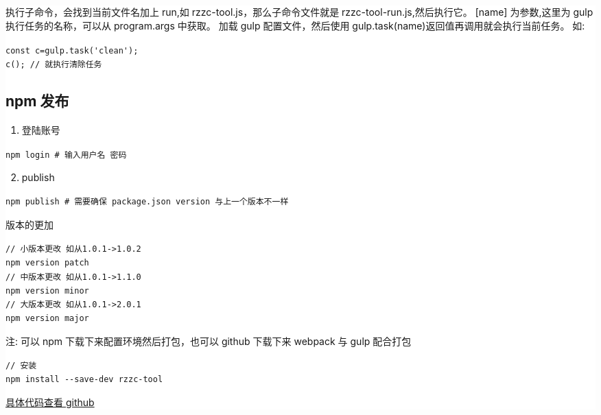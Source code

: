 执行子命令，会找到当前文件名加上 run,如 rzzc-tool.js，那么子命令文件就是 rzzc-tool-run.js,然后执行它。
[name] 为参数,这里为 gulp 执行任务的名称，可以从 program.args 中获取。
加载 gulp 配置文件，然后使用 gulp.task(name)返回值再调用就会执行当前任务。
如:

```
const c=gulp.task('clean');
c(); // 就执行清除任务
```

## npm 发布

1. 登陆账号

```
npm login # 输入用户名 密码
```

2. publish

```
npm publish # 需要确保 package.json version 与上一个版本不一样
```

版本的更加

```
// 小版本更改 如从1.0.1->1.0.2
npm version patch
// 中版本更改 如从1.0.1->1.1.0
npm version minor
// 大版本更改 如从1.0.1->2.0.1
npm version major
```

注:
可以 npm 下载下来配置环境然后打包，也可以 github 下载下来 webpack 与 gulp 配合打包

```
// 安装
npm install --save-dev rzzc-tool
```

[具体代码查看 github](https://github.com/793338023/npm-rzzc-tool)
